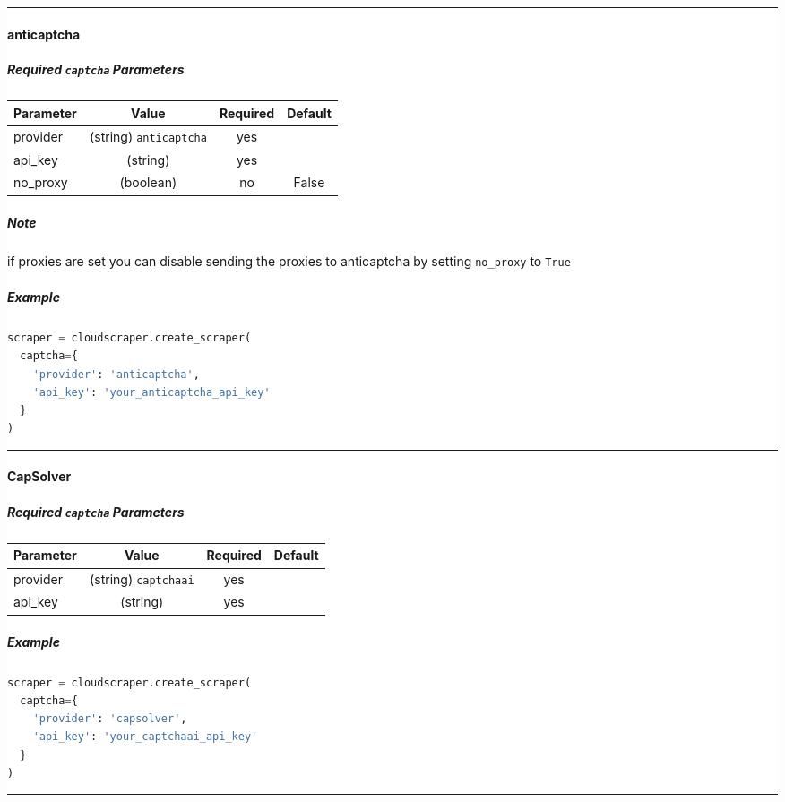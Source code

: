 ------

#### anticaptcha

##### Required `captcha` Parameters

|Parameter|Value|Required|Default|
|-------------|:-------------:|:-----:|:-----:|
|provider|(string) `anticaptcha`|yes||
|api_key|(string)|yes||
|no_proxy|(boolean)|no|False|

##### Note

if proxies are set you can disable sending the proxies to anticaptcha by setting `no_proxy` to `True`

##### Example

```python
scraper = cloudscraper.create_scraper(
  captcha={
    'provider': 'anticaptcha',
    'api_key': 'your_anticaptcha_api_key'
  }
)
```

------

#### CapSolver

##### Required `captcha` Parameters

|Parameter|Value|Required|Default|
|-------------|:-------------:|:-----:|:-----:|
|provider|(string) `captchaai`|yes||
|api_key|(string)|yes||


##### Example

```python
scraper = cloudscraper.create_scraper(
  captcha={
    'provider': 'capsolver',
    'api_key': 'your_captchaai_api_key'
  }
)
```

------
